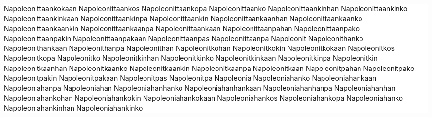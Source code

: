 Napoleonittaankokaan
Napoleonittaankos
Napoleonittaankopa
Napoleonittaanko
Napoleonittaankinhan
Napoleonittaankinko
Napoleonittaankinkaan
Napoleonittaankinpa
Napoleonittaankin
Napoleonittaankaanhan
Napoleonittaankaanko
Napoleonittaankaankin
Napoleonittaankaanpa
Napoleonittaankaan
Napoleonittaanpahan
Napoleonittaanpako
Napoleonittaanpakin
Napoleonittaanpakaan
Napoleonittaanpas
Napoleonittaanpa
Napoleonit
Napoleonithanko
Napoleonithankaan
Napoleonithanpa
Napoleonithan
Napoleonitkohan
Napoleonitkokin
Napoleonitkokaan
Napoleonitkos
Napoleonitkopa
Napoleonitko
Napoleonitkinhan
Napoleonitkinko
Napoleonitkinkaan
Napoleonitkinpa
Napoleonitkin
Napoleonitkaanhan
Napoleonitkaanko
Napoleonitkaankin
Napoleonitkaanpa
Napoleonitkaan
Napoleonitpahan
Napoleonitpako
Napoleonitpakin
Napoleonitpakaan
Napoleonitpas
Napoleonitpa
Napoleonia
Napoleoniahanko
Napoleoniahankaan
Napoleoniahanpa
Napoleoniahan
Napoleoniahanhanko
Napoleoniahanhankaan
Napoleoniahanhanpa
Napoleoniahanhan
Napoleoniahankohan
Napoleoniahankokin
Napoleoniahankokaan
Napoleoniahankos
Napoleoniahankopa
Napoleoniahanko
Napoleoniahankinhan
Napoleoniahankinko